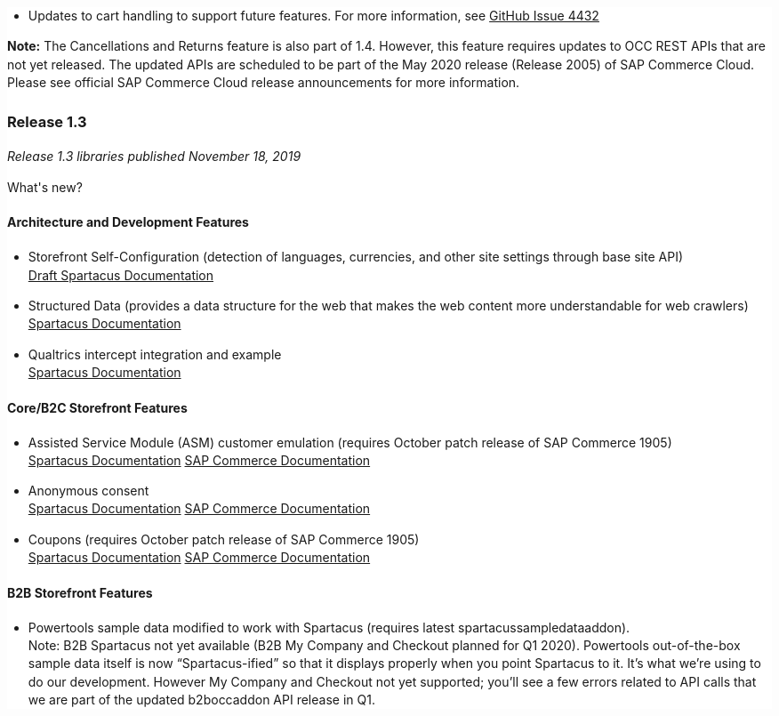 - Updates to cart handling to support future features. For more information, see [GitHub Issue 4432](https://github.com/SAP/cloud-commerce-spartacus-storefront/issues/4432)

**Note:** The Cancellations and Returns feature is also part of 1.4. However, this feature requires updates to OCC REST APIs that are not yet released. The updated APIs are scheduled to be part of the May 2020 release (Release 2005) of SAP Commerce Cloud. Please see official SAP Commerce Cloud release announcements for more information.
    
  
### Release 1.3

*Release 1.3 libraries published November 18, 2019*

What's new?

#### Architecture and Development Features
- Storefront Self-Configuration (detection of languages, currencies, and other site settings through base site API)  
  [Draft Spartacus Documentation](https://github.com/SAP/cloud-commerce-spartacus-storefront-docs/blob/901d0521dcf4668e2ddc5982947268becd0e66dd/_pages/dev/context-configuration.md)

- Structured Data (provides a data structure for the web that makes the web content more understandable for web crawlers)  
[Spartacus Documentation](https://sap.github.io/cloud-commerce-spartacus-storefront-docs/structured-data)

- Qualtrics intercept integration and example  
[Spartacus Documentation](https://sap.github.io/cloud-commerce-spartacus-storefront-docs/qualtrics-integration)
#### Core/B2C Storefront Features

- Assisted Service Module (ASM) customer emulation (requires October patch release of SAP Commerce 1905)  
  [Spartacus Documentation](https://sap.github.io/cloud-commerce-spartacus-storefront-docs/asm) [SAP Commerce Documentation](https://help.sap.com/viewer/9d346683b0084da2938be8a285c0c27a/latest/en-US/8b571515866910148fc18b9e59d3e084.html)

- Anonymous consent  
  [Spartacus Documentation](https://sap.github.io/cloud-commerce-spartacus-storefront-docs/anonymous-consent) [SAP Commerce Documentation](https://help.sap.com/viewer/9d346683b0084da2938be8a285c0c27a/latest/en-US/a9f387f70d484c19971aca001dc71bc5.html)
  
- Coupons (requires October patch release of SAP Commerce 1905)  
  [Spartacus Documentation](https://sap.github.io/cloud-commerce-spartacus-storefront-docs/coupons) [SAP Commerce Documentation](https://help.sap.com/viewer/9d346683b0084da2938be8a285c0c27a/latest/en-US/02a8521eb67b4866a632a1a5e79037e3.html?q=coupons)


#### B2B Storefront Features
- Powertools sample data modified to work with Spartacus (requires latest spartacussampledataaddon).  
Note: B2B Spartacus not yet available (B2B My Company and Checkout planned for Q1 2020). Powertools out-of-the-box sample data itself is now “Spartacus-ified” so that it displays properly when you point Spartacus to it. It’s what we’re using to do our development. However My Company and Checkout not yet supported; you’ll see a few errors related to API calls that we are part of the updated b2boccaddon API release in Q1.
  